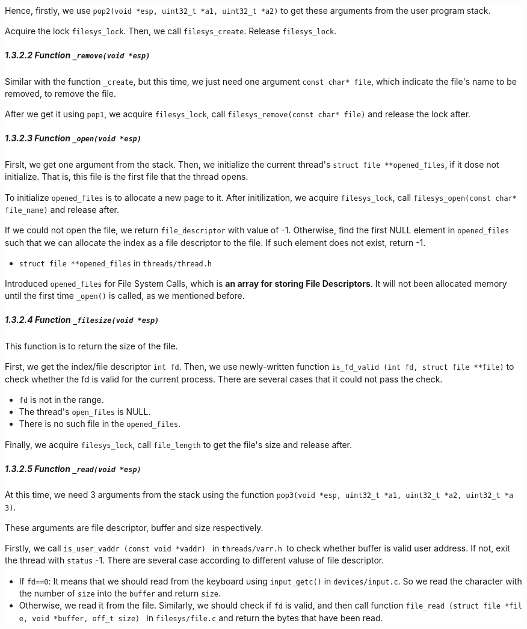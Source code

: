 Hence, firstly, we use `pop2(void *esp, uint32_t *a1, uint32_t *a2)` to get these arguments from the user program stack.

Acquire the lock `filesys_lock`. Then, we call `filesys_create`. Release `filesys_lock`.

##### 1.3.2.2 Function `_remove(void *esp)`

Similar with the function `_create`, but this time, we just need one argument `const char* file`, which indicate the file's name to be removed, to remove the file.

After we get it using `pop1`, we acquire `filesys_lock`, call `filesys_remove(const char* file)` and release the lock after.

##### 1.3.2.3 Function `_open(void *esp)`

Firslt, we get one argument from the stack. Then, we initialize the current thread's `struct file **opened_files`, if it dose not initialize. That is, this file is the first file that the thread opens.

To initialize `opened_files` is to allocate a new page to it. After initilization, we acquire `filesys_lock`, call `filesys_open(const char* file_name)` and release after.

If we could not open the file, we return `file_descriptor` with value of -1. Otherwise, find the first NULL element in `opened_files` such that we can allocate the index as a file descriptor to the file. If such element does not exist, return -1.

- `struct file **opened_files` in `threads/thread.h`

Introduced `opened_files` for File System Calls, which is **an array for storing File Descriptors**. It will not been allocated memory until the first time `_open()` is called, as we mentioned before.

##### 1.3.2.4 Function `_filesize(void *esp)`

This function is to return the size of the file.

First, we get the index/file descriptor `int fd`. Then, we use newly-written function `is_fd_valid (int fd, struct file **file)` to check whether the fd is valid for the current process. There are several cases that it could not pass the check.

- `fd` is not in the range.
- The thread's `open_files` is NULL.
- There is no such file in the `opened_files`.

Finally, we acquire `filesys_lock`, call `file_length` to get the file's size and release after.

##### 1.3.2.5 Function `_read(void *esp)`

At this time, we need 3 arguments from the stack using the function `pop3(void *esp, uint32_t *a1, uint32_t *a2, uint32_t *a3)`.

These arguments are file descriptor, buffer and size respectively.

Firstly, we call `is_user_vaddr (const void *vaddr) ` in `threads/varr.h `to check whether buffer is valid user address. If not, exit the thread with `status` -1. There are several case according to different valuse of file descriptor.

- If `fd==0`: It means that we should read from the keyboard using `input_getc()` in `devices/input.c`. So we read the character with the number of `size` into the `buffer` and return `size`.
- Otherwise, we read it from the file. Similarly, we should check if `fd` is valid, and then call function `file_read (struct file *file, void *buffer, off_t size) ` in `filesys/file.c` and return the bytes that have been read.
